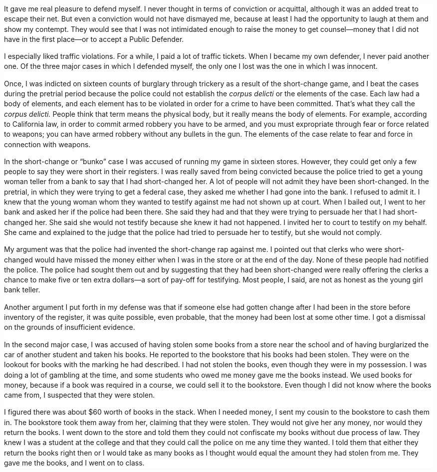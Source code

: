 It gave me real pleasure to defend myself. I never thought in terms of conviction or acquittal, although it was an added treat to escape their net. But even a conviction would not have dismayed me, because at least I had the opportunity to laugh at them and show my contempt. They would see that I was not intimidated enough to raise the money to get counsel—money that I did not have in the first place—or to accept a Public Defender.

I especially liked traffic violations. For a while, I paid a lot of traffic tickets. When I became my own defender, I never paid another one. Of the three major cases in which I defended myself, the only one I lost was the one in which I was innocent.

Once, I was indicted on sixteen counts of burglary through trickery as a result of the short-change game, and I beat the cases during the pretrial period because the police could not establish the _corpus delicti_ or the elements of the case. Each law had a body of elements, and each element has to be violated in order for a crime to have been committed. That’s what they call the _corpus delicti._ People think that term means the physical body, but it really means the body of elements. For example, according to California law, in order to commit armed robbery you have to be armed, and you must expropriate through fear or force related to weapons; you can have armed robbery without any bullets in the gun. The elements of the case relate to fear and force in connection with weapons.

In the short-change or “bunko” case I was accused of running my game in sixteen stores. However, they could get only a few people to say they were short in their registers. I was really saved from being convicted because the police tried to get a young woman teller from a bank to say that I had short-changed her. A lot of people will not admit they have been short-changed. In the pretrial, in which they were trying to get a federal case, they asked me whether I had gone into the bank. I refused to admit it. I knew that the young woman whom they wanted to testify against me had not shown up at court. When I bailed out, I went to her bank and asked her if the police had been there. She said they had and that they were trying to persuade her that I had short-changed her. She said she would not testify because she knew it had not happened. I invited her to court to testify on my behalf. She came and explained to the judge that the police had tried to persuade her to testify, but she would not comply.

My argument was that the police had invented the short-change rap against me. I pointed out that clerks who were short-changed would have missed the money either when I was in the store or at the end of the day. None of these people had notified the police. The police had sought them out and by suggesting that they had been short-changed were really offering the clerks a chance to make five or ten extra dollars—a sort of pay-off for testifying. Most people, I said, are not as honest as the young girl bank teller.

Another argument I put forth in my defense was that if someone else had gotten change after I had been in the store before inventory of the register, it was quite possible, even probable, that the money had been lost at some other time. I got a dismissal on the grounds of insufficient evidence.

In the second major case, I was accused of having stolen some books from a store near the school and of having burglarized the car of another student and taken his books. He reported to the bookstore that his books had been stolen. They were on the lookout for books with the marking he had described. I had not stolen the books, even though they were in my possession. I was doing a lot of gambling at the time, and some students who owed me money gave me the books instead. We used books for money, because if a book was required in a course, we could sell it to the bookstore. Even though I did not know where the books came from, I suspected that they were stolen.

I figured there was about $60 worth of books in the stack. When I needed money, I sent my cousin to the bookstore to cash them in. The bookstore took them away from her, claiming that they were stolen. They would not give her any money, nor would they return the books. I went down to the store and told them they could not confiscate my books without due process of law. They knew I was a student at the college and that they could call the police on me any time they wanted. I told them that either they return the books right then or I would take as many books as I thought would equal the amount they had stolen from me. They gave me the books, and I went on to class.
